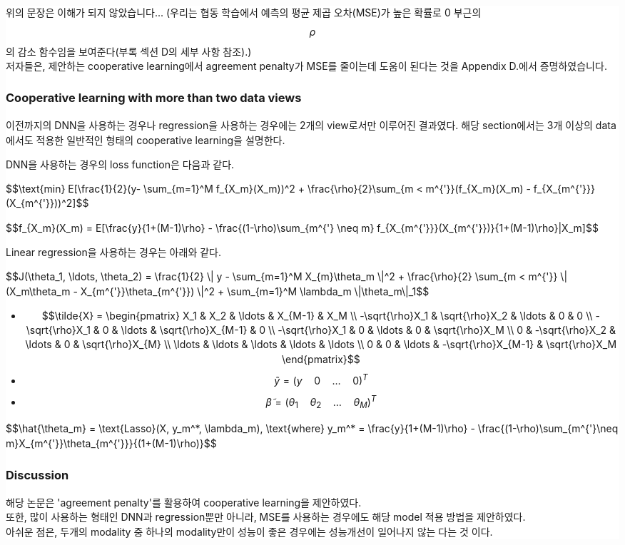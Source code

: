위의 문장은 이해가 되지 않았습니다... (우리는 협동 학습에서 예측의 평균 제곱 오차(MSE)가 높은 확률로 0 부근의 <span>$$\rho$$</span>의 감소 함수임을 보여준다(부록 섹션 D의 세부 사항 참조).)  
저자들은, 제안하는 cooperative learning에서 agreement penalty가 MSE를 줄이는데 도움이 된다는 것을 Appendix D.에서 증명하였습니다.

### Cooperative learning with more than two data views
이전까지의 DNN을 사용하는 경우나 regression을 사용하는 경우에는 2개의 view로서만 이루어진 결과였다. 해당 section에서는 3개 이상의 data에서도 적용한 일반적인 형태의 cooperative learning을 설명한다.

DNN을 사용하는 경우의 loss function은 다음과 같다.
<p>$$\text{min} E[\frac{1}{2}(y- \sum_{m=1}^M f_{X_m}(X_m))^2 + \frac{\rho}{2}\sum_{m < m^{'}}(f_{X_m}(X_m) - f_{X_{m^{'}}}(X_{m^{'}}))^2]$$</p>
<p>$$f_{X_m}(X_m) = E[\frac{y}{1+(M-1)\rho} - \frac{(1-\rho)\sum_{m^{'} \neq m} f_{X_{m^{'}}}(X_{m^{'}})}{1+(M-1)\rho}|X_m]$$</p>

Linear regression을 사용하는 경우는 아래와 같다.  
<p>$$J(\theta_1, \ldots, \theta_2) = \frac{1}{2} \| y - \sum_{m=1}^M X_{m}\theta_m \|^2 + \frac{\rho}{2} \sum_{m < m^{'}} \| (X_m\theta_m - X_{m^{'}}\theta_{m^{'}}) \|^2 + \sum_{m=1}^M \lambda_m \|\theta_m\|_1$$</p>

- <span>$$\tilde{X} = \begin{pmatrix} 
X_1 & X_2 & \ldots & X_{M-1} & X_M \\ 
-\sqrt{\rho}X_1 & \sqrt{\rho}X_2 & \ldots & 0 & 0 \\
-\sqrt{\rho}X_1 & 0 & \ldots & \sqrt{\rho}X_{M-1} & 0 \\
-\sqrt{\rho}X_1 & 0 & \ldots & 0 & \sqrt{\rho}X_M \\
0 & -\sqrt{\rho}X_2 & \ldots & 0 & \sqrt{\rho}X_{M}  \\
\ldots & \ldots & \ldots & \ldots & \ldots \\
0 & 0 & \ldots & -\sqrt{\rho}X_{M-1} & \sqrt{\rho}X_M 
\end{pmatrix}$$</span>
- <span>$$\tilde{y} = 	(y \quad 0 \quad \ldots \quad 0)^T$$</span>
- <span>$$\tilde{\beta} = (\theta_1 \quad \theta_2 \quad \ldots \quad \theta_M)^T$$</span>
<p>$$\hat{\theta_m} = \text{Lasso}(X, y_m^*, \lambda_m), \text{where} y_m^* = \frac{y}{1+(M-1)\rho} - \frac{(1-\rho)\sum_{m^{'}\neq m}X_{m^{'}}\theta_{m^{'}}}{(1+(M-1)\rho)}$$</p>

### Discussion
해당 논문은 'agreement penalty'를 활용하여 cooperative learning을 제안하였다.  
또한, 많이 사용하는 형태인 DNN과 regression뿐만 아니라, MSE를 사용하는 경우에도 해당 model 적용 방법을 제안하였다.  
아쉬운 점은, 두개의 modality 중 하나의 modality만이 성능이 좋은 경우에는 성능개선이 일어나지 않는 다는 것 이다.
